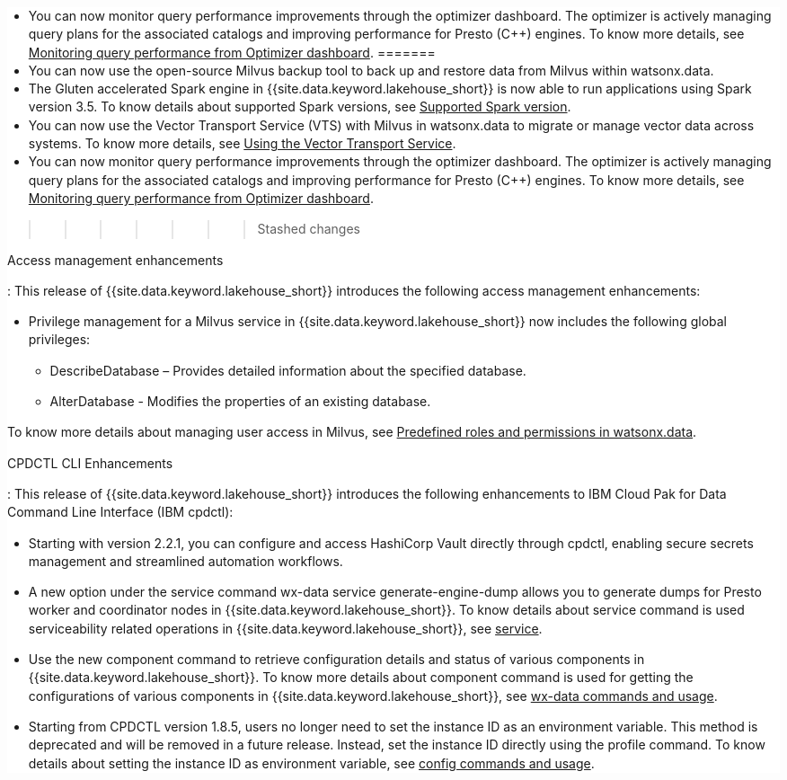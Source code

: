    * You can now monitor query performance improvements through the optimizer dashboard. The optimizer is actively managing query plans for the associated catalogs and improving performance for Presto (C++) engines. To know more details, see [Monitoring query performance from Optimizer dashboard](/docs/watsonxdata?topic=analyze_optimizer).
=======
   * You can now use the open-source Milvus backup tool to back up and restore data from Milvus within watsonx.data.
   * The Gluten accelerated Spark engine in {{site.data.keyword.lakehouse_short}} is now able to run applications using Spark version 3.5. To know details about supported Spark versions, see [Supported Spark version](/docs/watsonxdata?topic==watsonxdata-wxd-ae_limits#cpu-mem-spk_versn).
   * You can now use the Vector Transport Service (VTS) with Milvus in watsonx.data to migrate or manage vector data across systems. To know more details, see [Using the Vector Transport Service](/docs/watsonxdata?topic=watsonxdata-milvus_vts).
   * You can now monitor query performance improvements through the optimizer dashboard. The optimizer is actively managing query plans for the associated catalogs and improving performance for Presto (C++) engines. To know more details, see [Monitoring query performance from Optimizer dashboard](/docs/watsonxdata?topic=watsonxdata-analyze_optimizer).
>>>>>>> Stashed changes

Access management enhancements

: This release of {{site.data.keyword.lakehouse_short}} introduces the following access management enhancements:
   * Privilege management for a Milvus service in {{site.data.keyword.lakehouse_short}} now includes the following global privileges:

      * DescribeDatabase – Provides detailed information about the specified database.

      * AlterDatabase - Modifies the properties of an existing database.

   To know more details about managing user access in Milvus, see [Predefined roles and permissions in watsonx.data](/docs/watsonxdata?topic=watsonxdata-role_priv#milvus).


CPDCTL CLI Enhancements

: This release of {{site.data.keyword.lakehouse_short}} introduces the following enhancements to IBM Cloud Pak for Data Command Line Interface (IBM cpdctl):

* Starting with version 2.2.1, you can configure and access HashiCorp Vault directly through cpdctl, enabling secure secrets management and streamlined automation workflows.

* A new option under the service command wx-data service generate-engine-dump allows you to generate dumps for Presto worker and coordinator nodes in {{site.data.keyword.lakehouse_short}}. To know details about service command is used serviceability related operations in {{site.data.keyword.lakehouse_short}}, see [service](/docs/watsonxdata?topic=watsonxdata-cpdctl_commands_wxdata#cpdctl_commands_wxdatasvce).

* Use the new component command to retrieve configuration details and status of various components in {{site.data.keyword.lakehouse_short}}. To know more details about component command is used for getting the configurations of various components in {{site.data.keyword.lakehouse_short}}, see [wx-data commands and usage](/docs/watsonxdata?topic=cpdctl_commands_wxdata).

* Starting from CPDCTL version 1.8.5, users no longer need to set the instance ID as an environment variable. This method is deprecated and will be removed in a future release. Instead, set the instance ID directly using the profile command. To know details about setting the instance ID as environment variable, see [config commands and usage](/docs/watsonxdata?topic=cpdctl_commands_config).
